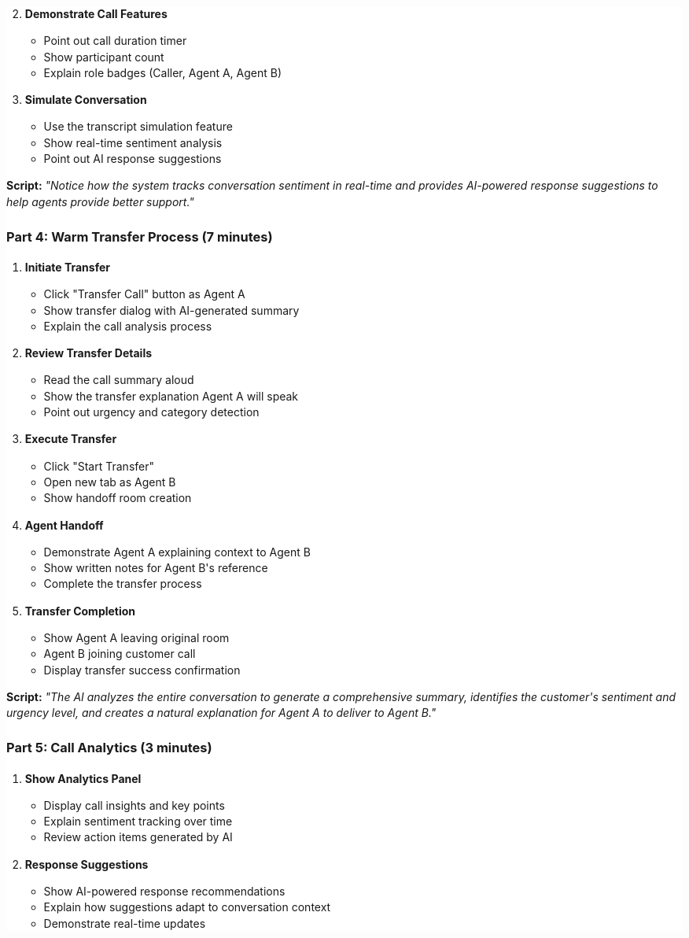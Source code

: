2. **Demonstrate Call Features**
   - Point out call duration timer
   - Show participant count
   - Explain role badges (Caller, Agent A, Agent B)

3. **Simulate Conversation**
   - Use the transcript simulation feature
   - Show real-time sentiment analysis
   - Point out AI response suggestions

**Script:** *"Notice how the system tracks conversation sentiment in real-time and provides AI-powered response suggestions to help agents provide better support."*

### Part 4: Warm Transfer Process (7 minutes)

1. **Initiate Transfer**
   - Click "Transfer Call" button as Agent A
   - Show transfer dialog with AI-generated summary
   - Explain the call analysis process

2. **Review Transfer Details**
   - Read the call summary aloud
   - Show the transfer explanation Agent A will speak
   - Point out urgency and category detection

3. **Execute Transfer**
   - Click "Start Transfer"
   - Open new tab as Agent B
   - Show handoff room creation

4. **Agent Handoff**
   - Demonstrate Agent A explaining context to Agent B
   - Show written notes for Agent B's reference
   - Complete the transfer process

5. **Transfer Completion**
   - Show Agent A leaving original room
   - Agent B joining customer call
   - Display transfer success confirmation

**Script:** *"The AI analyzes the entire conversation to generate a comprehensive summary, identifies the customer's sentiment and urgency level, and creates a natural explanation for Agent A to deliver to Agent B."*

### Part 5: Call Analytics (3 minutes)

1. **Show Analytics Panel**
   - Display call insights and key points
   - Explain sentiment tracking over time
   - Review action items generated by AI

2. **Response Suggestions**
   - Show AI-powered response recommendations
   - Explain how suggestions adapt to conversation context
   - Demonstrate real-time updates
